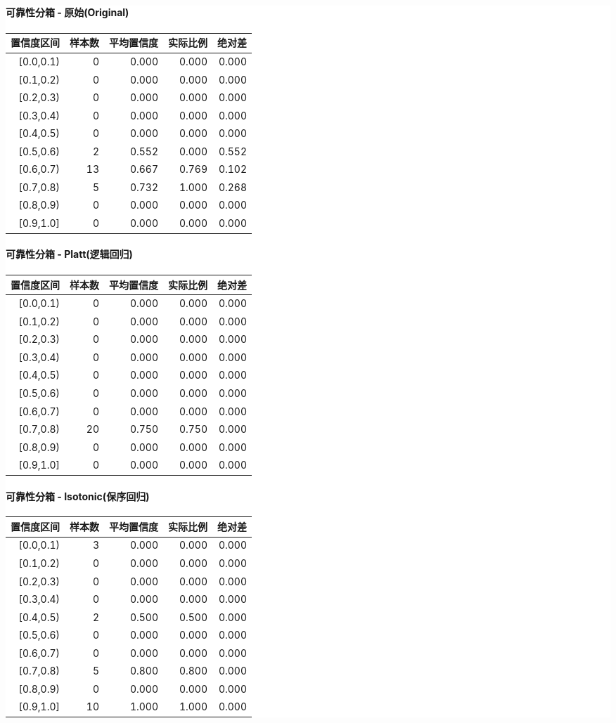 #### 可靠性分箱 - 原始(Original)
| 置信度区间 | 样本数 | 平均置信度 | 实际比例 | 绝对差 |
|-----------:|------:|-----------:|--------:|------:|
| [0.0,0.1) | 0 | 0.000 | 0.000 | 0.000 |
| [0.1,0.2) | 0 | 0.000 | 0.000 | 0.000 |
| [0.2,0.3) | 0 | 0.000 | 0.000 | 0.000 |
| [0.3,0.4) | 0 | 0.000 | 0.000 | 0.000 |
| [0.4,0.5) | 0 | 0.000 | 0.000 | 0.000 |
| [0.5,0.6) | 2 | 0.552 | 0.000 | 0.552 |
| [0.6,0.7) | 13 | 0.667 | 0.769 | 0.102 |
| [0.7,0.8) | 5 | 0.732 | 1.000 | 0.268 |
| [0.8,0.9) | 0 | 0.000 | 0.000 | 0.000 |
| [0.9,1.0] | 0 | 0.000 | 0.000 | 0.000 |

#### 可靠性分箱 - Platt(逻辑回归)
| 置信度区间 | 样本数 | 平均置信度 | 实际比例 | 绝对差 |
|-----------:|------:|-----------:|--------:|------:|
| [0.0,0.1) | 0 | 0.000 | 0.000 | 0.000 |
| [0.1,0.2) | 0 | 0.000 | 0.000 | 0.000 |
| [0.2,0.3) | 0 | 0.000 | 0.000 | 0.000 |
| [0.3,0.4) | 0 | 0.000 | 0.000 | 0.000 |
| [0.4,0.5) | 0 | 0.000 | 0.000 | 0.000 |
| [0.5,0.6) | 0 | 0.000 | 0.000 | 0.000 |
| [0.6,0.7) | 0 | 0.000 | 0.000 | 0.000 |
| [0.7,0.8) | 20 | 0.750 | 0.750 | 0.000 |
| [0.8,0.9) | 0 | 0.000 | 0.000 | 0.000 |
| [0.9,1.0] | 0 | 0.000 | 0.000 | 0.000 |

#### 可靠性分箱 - Isotonic(保序回归)
| 置信度区间 | 样本数 | 平均置信度 | 实际比例 | 绝对差 |
|-----------:|------:|-----------:|--------:|------:|
| [0.0,0.1) | 3 | 0.000 | 0.000 | 0.000 |
| [0.1,0.2) | 0 | 0.000 | 0.000 | 0.000 |
| [0.2,0.3) | 0 | 0.000 | 0.000 | 0.000 |
| [0.3,0.4) | 0 | 0.000 | 0.000 | 0.000 |
| [0.4,0.5) | 2 | 0.500 | 0.500 | 0.000 |
| [0.5,0.6) | 0 | 0.000 | 0.000 | 0.000 |
| [0.6,0.7) | 0 | 0.000 | 0.000 | 0.000 |
| [0.7,0.8) | 5 | 0.800 | 0.800 | 0.000 |
| [0.8,0.9) | 0 | 0.000 | 0.000 | 0.000 |
| [0.9,1.0] | 10 | 1.000 | 1.000 | 0.000 |
